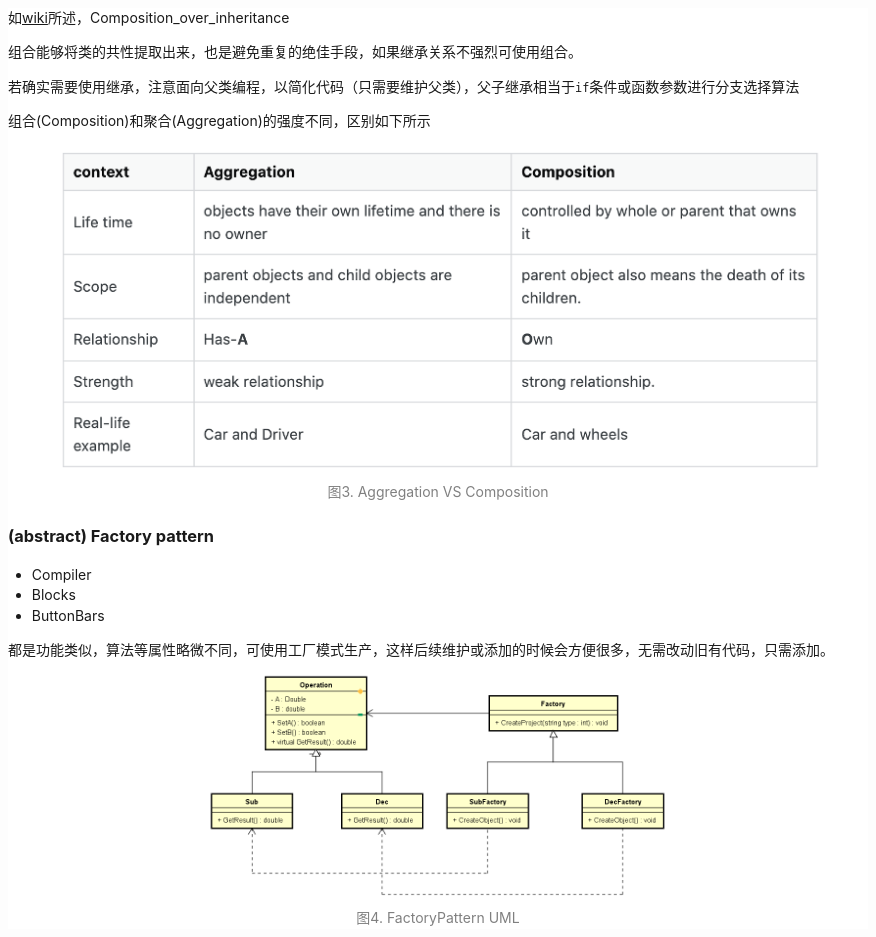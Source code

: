 如[wiki](https://en.wikipedia.org/wiki/Composition_over_inheritance)所述，Composition_over_inheritance

组合能够将类的共性提取出来，也是避免重复的绝佳手段，如果继承关系不强烈可使用组合。

若确实需要使用继承，注意面向父类编程，以简化代码（只需要维护父类），父子继承相当于`if`条件或函数参数进行分支选择算法

组合(Composition)和聚合(Aggregation)的强度不同，区别如下所示

<center>
  <figure>
    <img src="photos/AggregationVSComposition.png" style="width:100%">
    <figcaption style="color:grey;">图3. Aggregation VS Composition</figcaption>
  </figure>
</center>

### (abstract) Factory pattern

- Compiler
- Blocks
- ButtonBars

都是功能类似，算法等属性略微不同，可使用工厂模式生产，这样后续维护或添加的时候会方便很多，无需改动旧有代码，只需添加。

<center>
  <figure>
    <img src="photos/FactoryPatternUML.png" style="width:60%">
    <figcaption style="color:grey;">图4. FactoryPattern UML</figcaption>